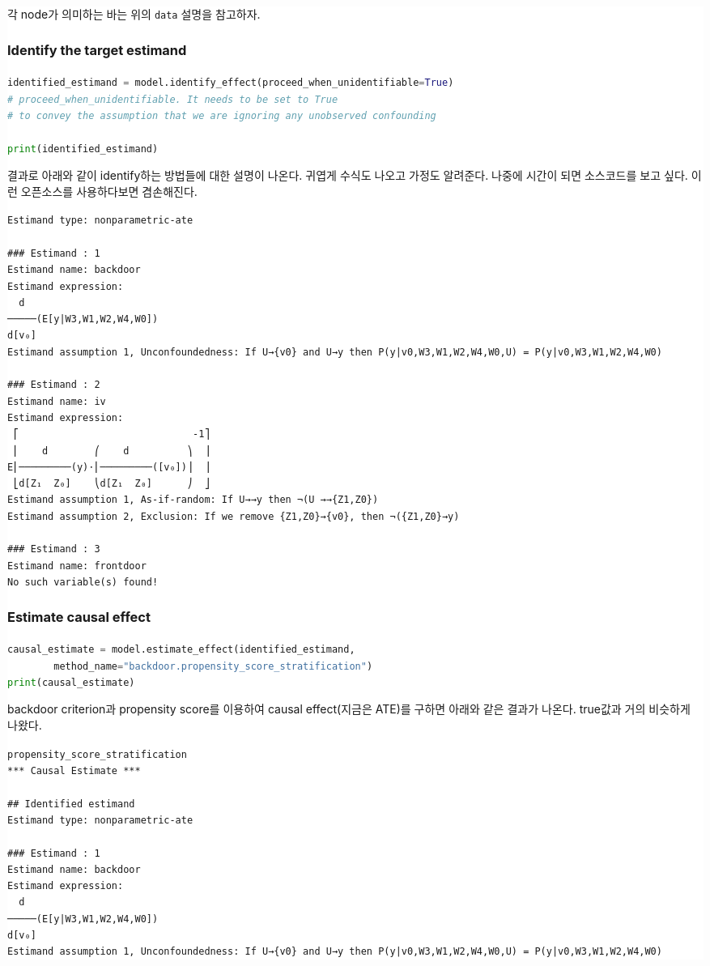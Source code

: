 각 node가 의미하는 바는 위의 `data` 설명을 참고하자.

### Identify the target estimand
```python
identified_estimand = model.identify_effect(proceed_when_unidentifiable=True)
# proceed_when_unidentifiable. It needs to be set to True
# to convey the assumption that we are ignoring any unobserved confounding

print(identified_estimand)
```

결과로 아래와 같이 identify하는 방법들에 대한 설명이 나온다. 귀엽게 수식도 나오고 가정도 알려준다. 나중에 시간이 되면 소스코드를 보고 싶다. 이런 오픈소스를 사용하다보면 겸손해진다.

```
Estimand type: nonparametric-ate

### Estimand : 1
Estimand name: backdoor
Estimand expression:
  d                       
─────(E[y|W3,W1,W2,W4,W0])
d[v₀]                     
Estimand assumption 1, Unconfoundedness: If U→{v0} and U→y then P(y|v0,W3,W1,W2,W4,W0,U) = P(y|v0,W3,W1,W2,W4,W0)

### Estimand : 2
Estimand name: iv
Estimand expression:
 ⎡                              -1⎤
 ⎢    d        ⎛    d          ⎞  ⎥
E⎢─────────(y)⋅⎜─────────([v₀])⎟  ⎥
 ⎣d[Z₁  Z₀]    ⎝d[Z₁  Z₀]      ⎠  ⎦
Estimand assumption 1, As-if-random: If U→→y then ¬(U →→{Z1,Z0})
Estimand assumption 2, Exclusion: If we remove {Z1,Z0}→{v0}, then ¬({Z1,Z0}→y)

### Estimand : 3
Estimand name: frontdoor
No such variable(s) found!
```

### Estimate causal effect
```python
causal_estimate = model.estimate_effect(identified_estimand,
        method_name="backdoor.propensity_score_stratification")
print(causal_estimate)
```

backdoor criterion과 propensity score를 이용하여 causal effect(지금은 ATE)를 구하면 아래와 같은 결과가 나온다. true값과 거의 비슷하게 나왔다.

```
propensity_score_stratification
*** Causal Estimate ***

## Identified estimand
Estimand type: nonparametric-ate

### Estimand : 1
Estimand name: backdoor
Estimand expression:
  d                       
─────(E[y|W3,W1,W2,W4,W0])
d[v₀]                     
Estimand assumption 1, Unconfoundedness: If U→{v0} and U→y then P(y|v0,W3,W1,W2,W4,W0,U) = P(y|v0,W3,W1,W2,W4,W0)
```